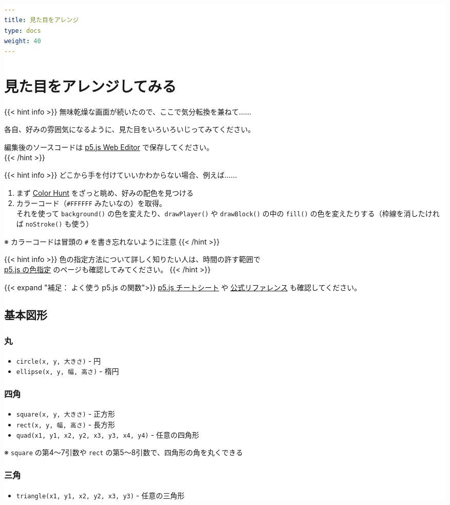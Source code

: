 ```yaml
---
title: 見た目をアレンジ
type: docs
weight: 40
---
```


# 見た目をアレンジしてみる

{{< hint info >}}
無味乾燥な画面が続いたので、ここで気分転換を兼ねて……

各自、好みの雰囲気になるように、見た目をいろいろいじってみてください。

編集後のソースコードは [p5.js Web Editor](https://editor.p5js.org/) で保存してください。  
{{< /hint >}}

{{< hint info >}}
どこから手を付けていいかわからない場合、例えば……

1. まず [Color Hunt](http://www.colorhunt.co/) をざっと眺め、好みの配色を見つける
1. カラーコード（`#FFFFFF` みたいなの）を取得。  
それを使って `background()` の色を変えたり、`drawPlayer()` や `drawBlock()` の中の `fill()` の色を変えたりする（枠線を消したければ `noStroke()` も使う）

※ カラーコードは冒頭の `#` を書き忘れないように注意
{{< /hint >}}

{{< hint info >}}
色の指定方法について詳しく知りたい人は、時間の許す範囲で  
[p5.js の色指定](./colors) のページも確認してみてください。
{{< /hint >}}

{{< expand "補足： よく使う p5.js の関数">}}
[p5.js チートシート](https://bmoren.github.io/p5js-cheat-sheet/ja.html) や [公式リファレンス](https://p5js.org/reference/) も確認してください。

## 基本図形

### 丸
  - `circle(x, y, 大きさ)` - 円
  - `ellipse(x, y, 幅, 高さ)` - 楕円
### 四角
  - `square(x, y, 大きさ)` - 正方形
  - `rect(x, y, 幅, 高さ)` - 長方形
  - `quad(x1, y1, x2, y2, x3, y3, x4, y4)` - 任意の四角形

※ `square` の第4～7引数や `rect` の第5～8引数で、四角形の角を丸くできる
### 三角
  - `triangle(x1, y1, x2, y2, x3, y3)` - 任意の三角形
